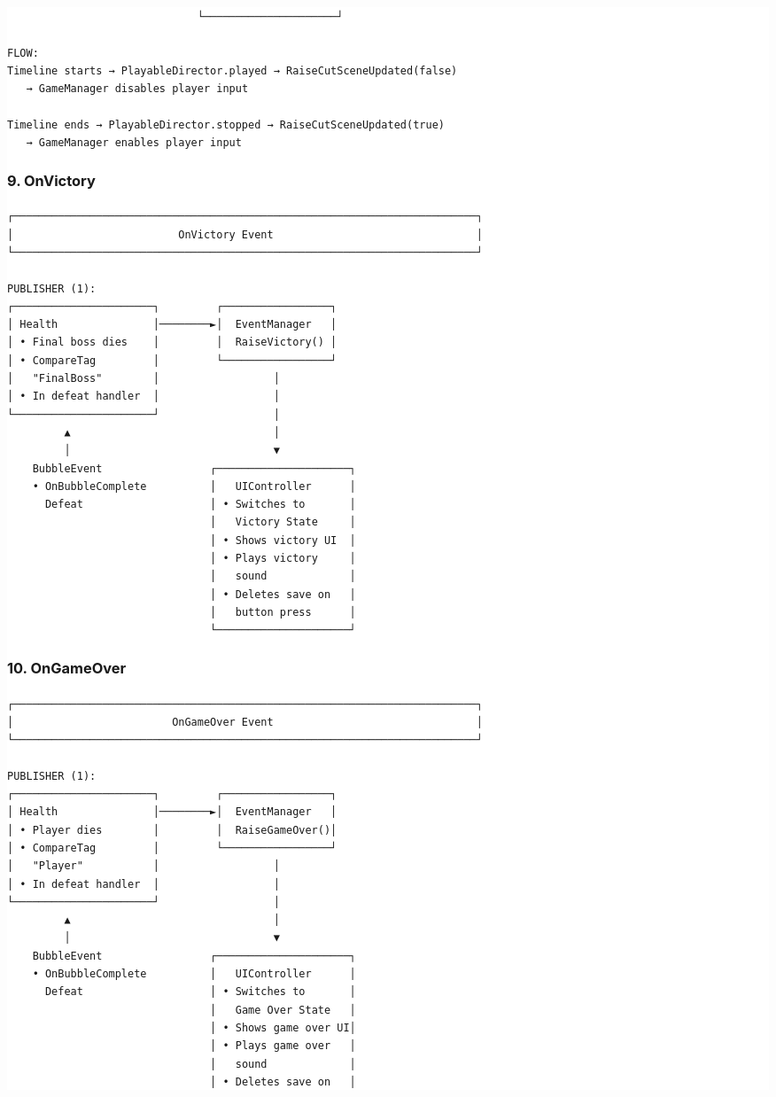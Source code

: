 ```
                              └─────────────────────┘

FLOW:
Timeline starts → PlayableDirector.played → RaiseCutSceneUpdated(false)
   → GameManager disables player input

Timeline ends → PlayableDirector.stopped → RaiseCutSceneUpdated(true)
   → GameManager enables player input
```

### 9. OnVictory

```
┌─────────────────────────────────────────────────────────────────────────┐
│                          OnVictory Event                                │
└─────────────────────────────────────────────────────────────────────────┘

PUBLISHER (1):
┌──────────────────────┐         ┌─────────────────┐
│ Health               │────────►│  EventManager   │
│ • Final boss dies    │         │  RaiseVictory() │
│ • CompareTag         │         └─────────────────┘
│   "FinalBoss"        │                  │
│ • In defeat handler  │                  │
└──────────────────────┘                  │
         ▲                                │
         │                                ▼
    BubbleEvent                 ┌─────────────────────┐
    • OnBubbleComplete          │   UIController      │
      Defeat                    │ • Switches to       │
                                │   Victory State     │
                                │ • Shows victory UI  │
                                │ • Plays victory     │
                                │   sound             │
                                │ • Deletes save on   │
                                │   button press      │
                                └─────────────────────┘
```

### 10. OnGameOver

```
┌─────────────────────────────────────────────────────────────────────────┐
│                         OnGameOver Event                                │
└─────────────────────────────────────────────────────────────────────────┘

PUBLISHER (1):
┌──────────────────────┐         ┌─────────────────┐
│ Health               │────────►│  EventManager   │
│ • Player dies        │         │  RaiseGameOver()│
│ • CompareTag         │         └─────────────────┘
│   "Player"           │                  │
│ • In defeat handler  │                  │
└──────────────────────┘                  │
         ▲                                │
         │                                ▼
    BubbleEvent                 ┌─────────────────────┐
    • OnBubbleComplete          │   UIController      │
      Defeat                    │ • Switches to       │
                                │   Game Over State   │
                                │ • Shows game over UI│
                                │ • Plays game over   │
                                │   sound             │
                                │ • Deletes save on   │
```